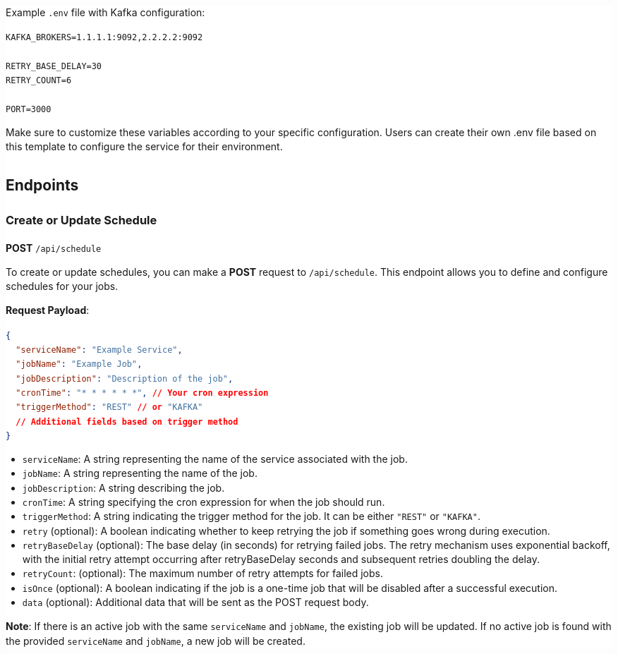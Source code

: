 Example `.env` file with Kafka configuration:

```plaintext
KAFKA_BROKERS=1.1.1.1:9092,2.2.2.2:9092

RETRY_BASE_DELAY=30
RETRY_COUNT=6

PORT=3000
```

Make sure to customize these variables according to your specific configuration. Users can create their own .env file based on this template to configure the service for their environment.

## Endpoints

### Create or Update Schedule

**POST** `/api/schedule`

To create or update schedules, you can make a **POST** request to `/api/schedule`. This endpoint allows you to define and configure schedules for your jobs.

**Request Payload**:

```json
{
  "serviceName": "Example Service",
  "jobName": "Example Job",
  "jobDescription": "Description of the job",
  "cronTime": "* * * * * *", // Your cron expression
  "triggerMethod": "REST" // or "KAFKA"
  // Additional fields based on trigger method
}
```

- `serviceName`: A string representing the name of the service associated with the job.
- `jobName`: A string representing the name of the job.
- `jobDescription`: A string describing the job.
- `cronTime`: A string specifying the cron expression for when the job should run.
- `triggerMethod`: A string indicating the trigger method for the job. It can be either `"REST"` or `"KAFKA"`.
- `retry` (optional): A boolean indicating whether to keep retrying the job if something goes wrong during execution.
- `retryBaseDelay` (optional): The base delay (in seconds) for retrying failed jobs. The retry mechanism uses exponential backoff, with the initial retry attempt occurring after retryBaseDelay seconds and subsequent retries doubling the delay.
- `retryCount`: (optional): The maximum number of retry attempts for failed jobs.
- `isOnce` (optional): A boolean indicating if the job is a one-time job that will be disabled after a successful execution.
- `data` (optional): Additional data that will be sent as the POST request body.

**Note**: If there is an active job with the same `serviceName` and `jobName`, the existing job will be updated. If no active job is found with the provided `serviceName` and `jobName`, a new job will be created.

